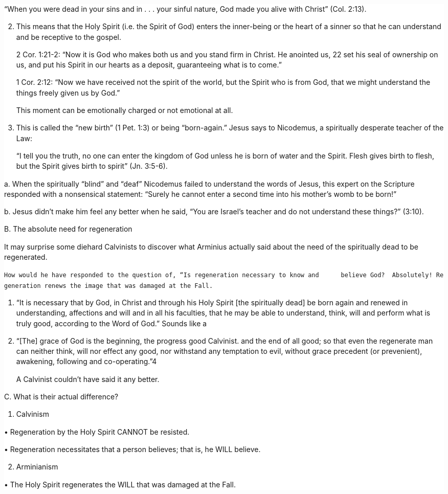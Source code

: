    “When you were dead in your sins and in . . . your sinful     nature, God made you alive with Christ” (Col. 2:13).

2. This means that the Holy Spirit (i.e. the Spirit of God)        enters the inner-being or the heart of a sinner so that he        can understand and be receptive to the gospel.

      2 Cor. 1:21-2: “Now it is God who makes both us and you stand firm in Christ.        He anointed us, 22 set his seal of ownership on us, and put his Spirit in our hearts as        a deposit, guaranteeing what is to come.”

      1 Cor. 2:12: “Now we have received not the spirit of the world, but the Spirit who is from
      God, that we might understand the things freely given us by God.”

      This moment can be emotionally charged or not emotional at all.

3. This is called the “new birth” (1 Pet. 1:3) or being “born-again.”    Jesus says to Nicodemus, a spiritually desperate teacher of the Law:

      “I tell you the truth, no one can enter the kingdom of God        unless he is born of water and the Spirit.  Flesh gives birth to        flesh, but the Spirit gives birth to spirit” (Jn. 3:5-6).

a. When the spiritually “blind” and “deaf” Nicodemus failed to understand the words of          Jesus, this expert on the Scripture responded with a nonsensical statement:
        “Surely he cannot enter a second time into his mother’s womb to be born!”

b. Jesus didn’t make him feel any better when he said,
        “You are Israel’s teacher and do not understand these things?” (3:10).

  B. The absolute need for regeneration

  It may surprise some diehard Calvinists to discover what Arminius    actually said about the need of the spiritually dead to be regenerated.

    How would he have responded to the question of, “Is regeneration necessary to know and      believe God?  Absolutely! Regeneration renews the image that was damaged at the Fall.

1. “It is necessary that by God, in Christ and through        his Holy Spirit [the spiritually dead] be born again        and renewed in understanding, affections and will        and in all his faculties, that he may be able to        understand, think, will and perform what is truly        good, according to the Word of God.”
  Sounds like a
2. “[The] grace of God is the beginning, the progress   good Calvinist.
      and the end of all good; so that even the regenerate man can neither        think, will nor effect any good, nor withstand any temptation to evil, without        grace precedent (or prevenient), awakening, following and co-operating.”4

      A Calvinist couldn’t have said it any better.

C. What is their actual difference?

1. Calvinism

• Regeneration by the Holy Spirit CANNOT be resisted.

• Regeneration necessitates that a person believes; that is, he WILL believe.

2. Arminianism

• The Holy Spirit regenerates the WILL that was damaged at the Fall.
